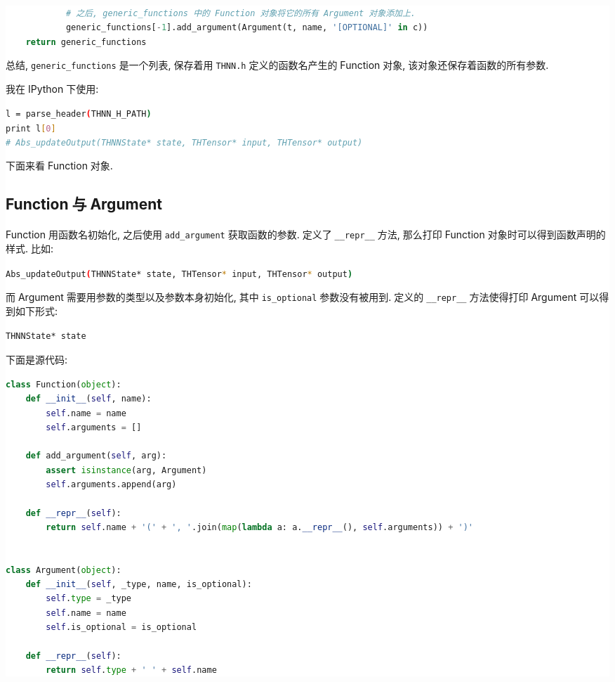```python
            # 之后, generic_functions 中的 Function 对象将它的所有 Argument 对象添加上.
            generic_functions[-1].add_argument(Argument(t, name, '[OPTIONAL]' in c))
    return generic_functions
```

总结, `generic_functions` 是一个列表, 保存着用 `THNN.h` 定义的函数名产生的 Function 对象, 该对象还保存着函数的所有参数.

我在 IPython 下使用:

```bash
l = parse_header(THNN_H_PATH)
print l[0]
# Abs_updateOutput(THNNState* state, THTensor* input, THTensor* output)
```

下面来看 Function 对象.



## Function 与 Argument

Function 用函数名初始化, 之后使用 `add_argument` 获取函数的参数. 定义了 `__repr__` 方法, 那么打印 Function 对象时可以得到函数声明的样式. 比如:

```bash
Abs_updateOutput(THNNState* state, THTensor* input, THTensor* output)
```

而 Argument 需要用参数的类型以及参数本身初始化, 其中 `is_optional` 参数没有被用到. 定义的 `__repr__` 方法使得打印 Argument 可以得到如下形式:

```bash
THNNState* state
```

下面是源代码:

```python
class Function(object):
    def __init__(self, name):
        self.name = name
        self.arguments = []

    def add_argument(self, arg):
        assert isinstance(arg, Argument)
        self.arguments.append(arg)

    def __repr__(self):
        return self.name + '(' + ', '.join(map(lambda a: a.__repr__(), self.arguments)) + ')'


class Argument(object):
    def __init__(self, _type, name, is_optional):
        self.type = _type
        self.name = name
        self.is_optional = is_optional

    def __repr__(self):
        return self.type + ' ' + self.name
```
